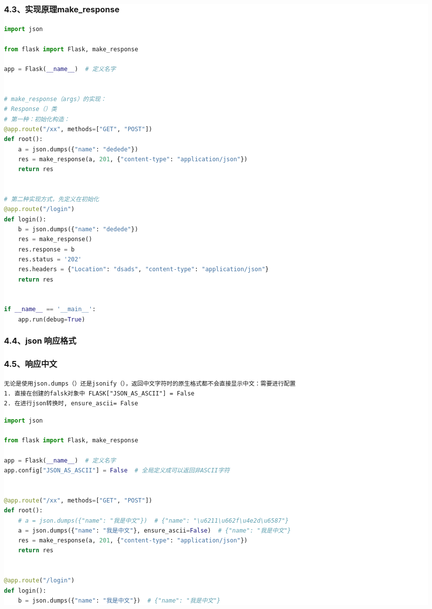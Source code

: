 ### 4.3、实现原理make\_response

```python
import json

from flask import Flask, make_response

app = Flask(__name__)  # 定义名字


# make_response（args）的实现：
# Response（）类
# 第一种：初始化构造：
@app.route("/xx", methods=["GET", "POST"])
def root():
    a = json.dumps({"name": "dedede"})
    res = make_response(a, 201, {"content-type": "application/json"})
    return res


# 第二种实现方式，先定义在初始化
@app.route("/login")
def login():
    b = json.dumps({"name": "dedede"})
    res = make_response()
    res.response = b
    res.status = '202'
    res.headers = {"Location": "dsads", "content-type": "application/json"}
    return res


if __name__ == '__main__':
    app.run(debug=True)
```

### 4.4、json 响应格式

### 4.5、响应中文

```text
无论是使用json.dumps（）还是jsonify（），返回中文字符时的原生格式都不会直接显示中文：需要进行配置 
1. 直接在创建的falsk对象中 FLASK["JSON_AS_ASCII"] = False
2. 在进行json转换时, ensure_ascii= False
```

```python
import json

from flask import Flask, make_response

app = Flask(__name__)  # 定义名字
app.config["JSON_AS_ASCII"] = False  # 全局定义成可以返回非ASCII字符


@app.route("/xx", methods=["GET", "POST"])
def root():
    # a = json.dumps({"name": "我是中文"})  # {"name": "\u6211\u662f\u4e2d\u6587"}
    a = json.dumps({"name": "我是中文"}, ensure_ascii=False)  # {"name": "我是中文"}
    res = make_response(a, 201, {"content-type": "application/json"})
    return res


@app.route("/login")
def login():
    b = json.dumps({"name": "我是中文"})  # {"name": "我是中文"}
```